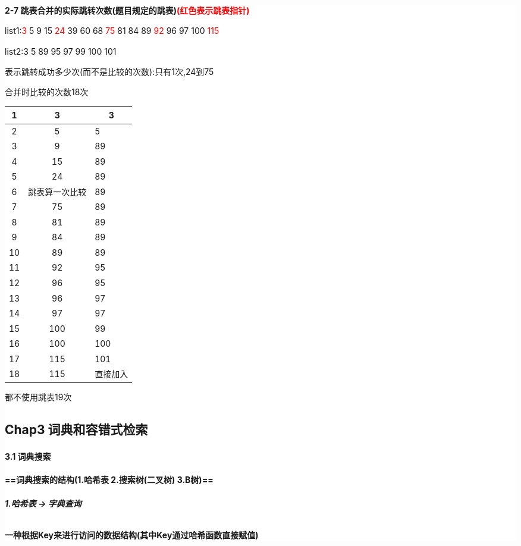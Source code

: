 **2-7 跳表合并的实际跳转次数(题目规定的跳表)<font color=red>(红色表示跳表指针)</font>**

list1:<font color=red>3</font> 5 9 15 <font color=red>24</font> 39 60 68 <font color=red>75</font> 81 84 89 <font color=red>92</font> 96 97 100 <font color=red>115</font>

list2:3 5 89 95 97 99 100 101

表示跳转成功多少次(而不是比较的次数):只有1次,24到75

合并时比较的次数18次

|  1   |       3        | 3        |
| :--: | :------------: | -------- |
|  2   |       5        | 5        |
|  3   |       9        | 89       |
|  4   |       15       | 89       |
|  5   |       24       | 89       |
|  6   | 跳表算一次比较 | 89       |
|  7   |       75       | 89       |
|  8   |       81       | 89       |
|  9   |       84       | 89       |
|  10  |       89       | 89       |
|  11  |       92       | 95       |
|  12  |       96       | 95       |
|  13  |       96       | 97       |
|  14  |       97       | 97       |
|  15  |      100       | 99       |
|  16  |      100       | 100      |
|  17  |      115       | 101      |
|  18  |      115       | 直接加入 |

都不使用跳表19次

## **Chap3 词典和容错式检索**

#### **3.1 词典搜索**

**==词典搜索的结构(1.哈希表 2.搜索树(二叉树) 3.B树)==**

###### **1.哈希表 -> 字典查询**

**一种根据Key来进行访问的数据结构(其中Key通过哈希函数直接赋值)**
